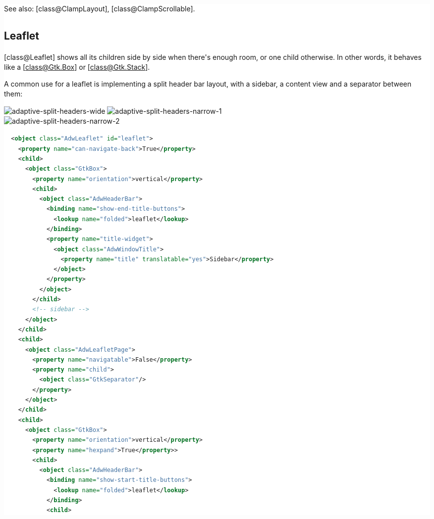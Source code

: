 See also: [class@ClampLayout], [class@ClampScrollable].

## Leaflet

[class@Leaflet] shows all its children side by side when there's enough room, or
one child otherwise. In other words, it behaves like a [class@Gtk.Box] or
[class@Gtk.Stack].

A common use for a leaflet is implementing a split header bar layout, with a
sidebar, a content view and a separator between them:

<picture>
  <source srcset="adaptive-split-headers-wide-dark.png" media="(prefers-color-scheme: dark)">
  <img src="adaptive-split-headers-wide.png" alt="adaptive-split-headers-wide">
</picture>
<picture style="width: 49%; display: inline-block;">
  <source srcset="adaptive-split-headers-narrow-1-dark.png" media="(prefers-color-scheme: dark)">
  <img src="adaptive-split-headers-narrow-1.png" alt="adaptive-split-headers-narrow-1">
</picture>
<picture style="width: 49%; display: inline-block;">
  <source srcset="adaptive-split-headers-narrow-2-dark.png" media="(prefers-color-scheme: dark)">
  <img src="adaptive-split-headers-narrow-2.png" alt="adaptive-split-headers-narrow-2">
</picture>

```xml
  <object class="AdwLeaflet" id="leaflet">
    <property name="can-navigate-back">True</property>
    <child>
      <object class="GtkBox">
        <property name="orientation">vertical</property>
        <child>
          <object class="AdwHeaderBar">
            <binding name="show-end-title-buttons">
              <lookup name="folded">leaflet</lookup>
            </binding>
            <property name="title-widget">
              <object class="AdwWindowTitle">
                <property name="title" translatable="yes">Sidebar</property>
              </object>
            </property>
          </object>
        </child>
        <!-- sidebar -->
      </object>
    </child>
    <child>
      <object class="AdwLeafletPage">
        <property name="navigatable">False</property>
        <property name="child">
          <object class="GtkSeparator"/>
        </property>
      </object>
    </child>
    <child>
      <object class="GtkBox">
        <property name="orientation">vertical</property>
        <property name="hexpand">True</property>>
        <child>
          <object class="AdwHeaderBar">
            <binding name="show-start-title-buttons">
              <lookup name="folded">leaflet</lookup>
            </binding>
            <child>
```